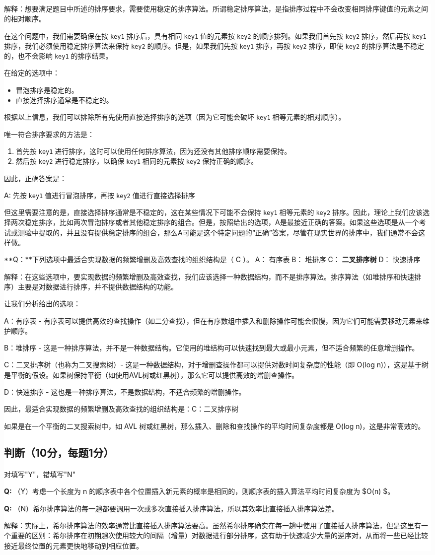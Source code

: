 

解释：想要满足题目中所述的排序要求，需要使用稳定的排序算法。所谓稳定排序算法，是指排序过程中不会改变相同排序键值的元素之间的相对顺序。

在这个问题中，我们需要确保在按 `key1` 排序后，具有相同 `key1` 值的元素按 `key2` 的顺序排列。如果我们首先按 `key2` 排序，然后再按 `key1` 排序，我们必须使用稳定排序算法来保持 `key2` 的顺序。但是，如果我们先按 `key1` 排序，再按 `key2` 排序，即使 `key2` 的排序算法是不稳定的，也不会影响 `key1` 的排序结果。

在给定的选项中：

- 冒泡排序是稳定的。
- 直接选择排序通常是不稳定的。

根据以上信息，我们可以排除所有先使用直接选择排序的选项（因为它可能会破坏 `key1` 相等元素的相对顺序）。

唯一符合排序要求的方法是：

1. 首先按 `key1` 进行排序，这时可以使用任何排序算法，因为还没有其他排序顺序需要保持。
2. 然后按 `key2` 进行稳定排序，以确保 `key1` 相同的元素按 `key2` 保持正确的顺序。

因此，正确答案是：

A: 先按 `key1` 值进行冒泡排序，再按 `key2` 值进行直接选择排序

但这里需要注意的是，直接选择排序通常是不稳定的，这在某些情况下可能不会保持 `key1` 相等元素的 `key2` 排序。因此，理论上我们应该选择两次稳定排序，比如两次冒泡排序或者其他稳定排序的组合。但是，按照给出的选项，A是最接近正确的答案。如果这些选项是从一个考试或测验中提取的，并且没有提供稳定排序的组合，那么A可能是这个特定问题的“正确”答案，尽管在现实世界的排序中，我们通常不会这样做。



**Q：**下列选项中最适合实现数据的频繁增删及高效查找的组织结构是（ C ）。
A： 有序表	B： 堆排序	C： **二叉排序树**	D： 快速排序

解释：在这些选项中，要实现数据的频繁增删及高效查找，我们应该选择一种数据结构，而不是排序算法。排序算法（如堆排序和快速排序）主要是对数据进行排序，并不提供数据结构的功能。

让我们分析给出的选项：

A：有序表 - 有序表可以提供高效的查找操作（如二分查找），但在有序数组中插入和删除操作可能会很慢，因为它们可能需要移动元素来维护顺序。

B：堆排序 - 这是一种排序算法，并不是一种数据结构。它使用的堆结构可以快速找到最大或最小元素，但不适合频繁的任意增删操作。

C：二叉排序树（也称为二叉搜索树）- 这是一种数据结构，对于增删查操作都可以提供对数时间复杂度的性能（即 O(log n)），这是基于树是平衡的假设。如果树保持平衡（如使用AVL树或红黑树），那么它可以提供高效的增删查操作。

D：快速排序 - 这也是一种排序算法，不是数据结构，不适合频繁的增删操作。

因此，最适合实现数据的频繁增删及高效查找的组织结构是：C：二叉排序树

如果是在一个平衡的二叉搜索树中，如 AVL 树或红黑树，那么插入、删除和查找操作的平均时间复杂度都是 O(log n)，这是非常高效的。





## 判断（10分，每题1分）

对填写"Y"，错填写"N"

**Q:** （Y）考虑一个长度为 n 的顺序表中各个位置插入新元素的概率是相同的，则顺序表的插入算法平均时间复杂度为 $O(n) $。



**Q:** （N）希尔排序算法的每一趟都要调用一次或多次直接插入排序算法，所以其效率比直接插入排序算法差。



解释：实际上，希尔排序算法的效率通常比直接插入排序算法要高。虽然希尔排序确实在每一趟中使用了直接插入排序算法，但是这里有一个重要的区别：希尔排序在初期趟次使用较大的间隔（增量）对数据进行部分排序，这有助于快速减少大量的逆序对，从而将一些已经比较接近最终位置的元素更快地移动到相应位置。
